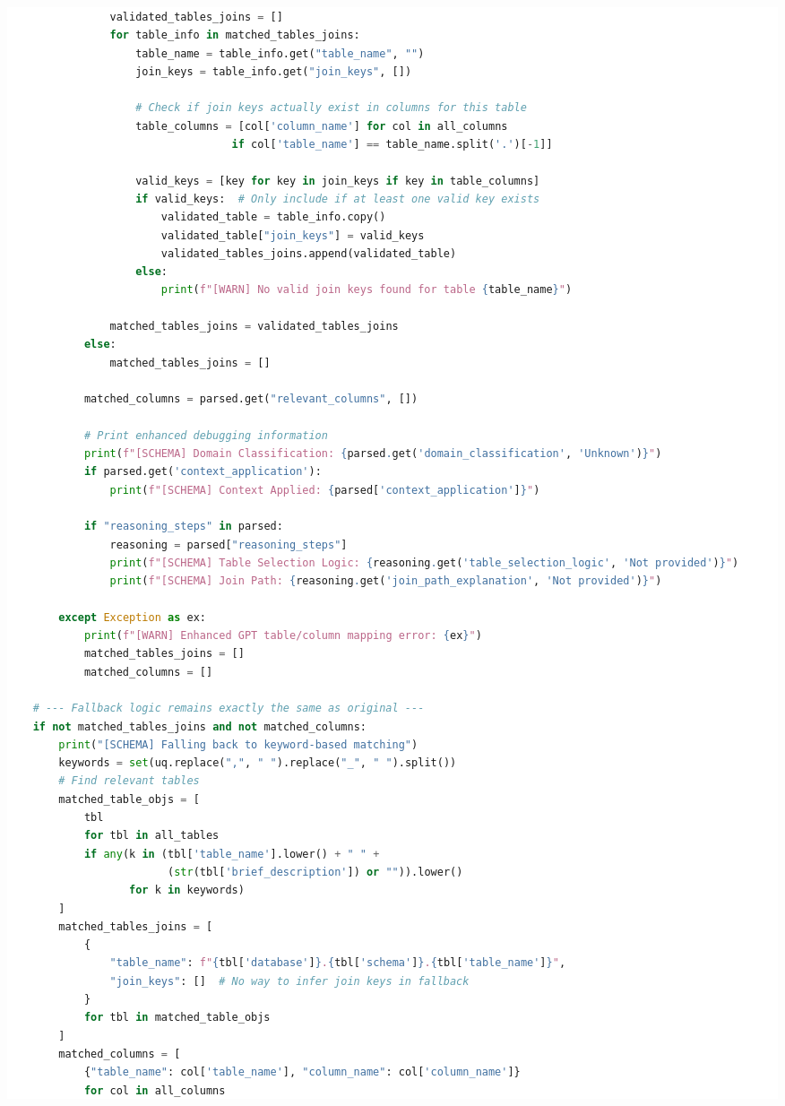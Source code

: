 ```python
                validated_tables_joins = []
                for table_info in matched_tables_joins:
                    table_name = table_info.get("table_name", "")
                    join_keys = table_info.get("join_keys", [])
                    
                    # Check if join keys actually exist in columns for this table
                    table_columns = [col['column_name'] for col in all_columns 
                                   if col['table_name'] == table_name.split('.')[-1]]
                    
                    valid_keys = [key for key in join_keys if key in table_columns]
                    if valid_keys:  # Only include if at least one valid key exists
                        validated_table = table_info.copy()
                        validated_table["join_keys"] = valid_keys
                        validated_tables_joins.append(validated_table)
                    else:
                        print(f"[WARN] No valid join keys found for table {table_name}")
                
                matched_tables_joins = validated_tables_joins
            else:
                matched_tables_joins = []
                
            matched_columns = parsed.get("relevant_columns", [])
            
            # Print enhanced debugging information
            print(f"[SCHEMA] Domain Classification: {parsed.get('domain_classification', 'Unknown')}")
            if parsed.get('context_application'):
                print(f"[SCHEMA] Context Applied: {parsed['context_application']}")
            
            if "reasoning_steps" in parsed:
                reasoning = parsed["reasoning_steps"]
                print(f"[SCHEMA] Table Selection Logic: {reasoning.get('table_selection_logic', 'Not provided')}")
                print(f"[SCHEMA] Join Path: {reasoning.get('join_path_explanation', 'Not provided')}")
                
        except Exception as ex:
            print(f"[WARN] Enhanced GPT table/column mapping error: {ex}")
            matched_tables_joins = []
            matched_columns = []

    # --- Fallback logic remains exactly the same as original ---
    if not matched_tables_joins and not matched_columns:
        print("[SCHEMA] Falling back to keyword-based matching")
        keywords = set(uq.replace(",", " ").replace("_", " ").split())
        # Find relevant tables
        matched_table_objs = [
            tbl
            for tbl in all_tables
            if any(k in (tbl['table_name'].lower() + " " +
                         (str(tbl['brief_description']) or "")).lower()
                   for k in keywords)
        ]
        matched_tables_joins = [
            {
                "table_name": f"{tbl['database']}.{tbl['schema']}.{tbl['table_name']}",
                "join_keys": []  # No way to infer join keys in fallback
            }
            for tbl in matched_table_objs
        ]
        matched_columns = [
            {"table_name": col['table_name'], "column_name": col['column_name']}
            for col in all_columns
```